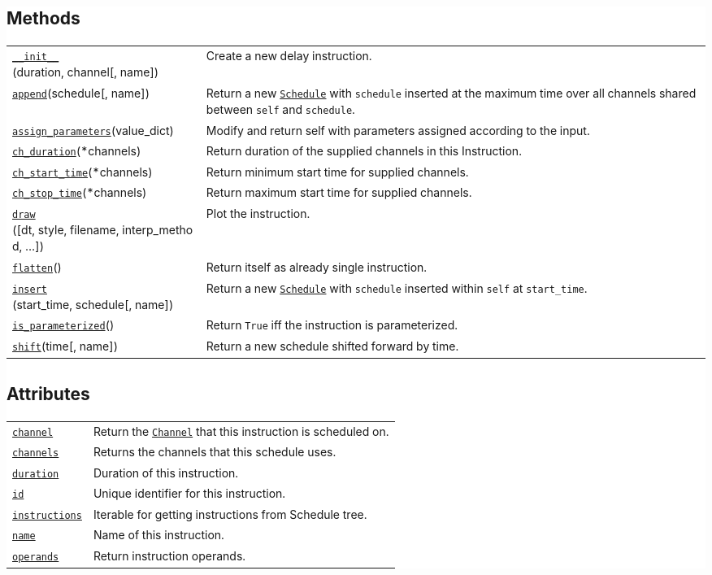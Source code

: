 ## Methods

|                                                                                                                  |                                                                                                                                                                               |
| ---------------------------------------------------------------------------------------------------------------- | ----------------------------------------------------------------------------------------------------------------------------------------------------------------------------- |
| [`__init__`](#qiskit.pulse.Delay.__init__ "qiskit.pulse.Delay.__init__")(duration, channel\[, name])             | Create a new delay instruction.                                                                                                                                               |
| [`append`](#qiskit.pulse.Delay.append "qiskit.pulse.Delay.append")(schedule\[, name])                            | Return a new [`Schedule`](qiskit.pulse.Schedule "qiskit.pulse.Schedule") with `schedule` inserted at the maximum time over all channels shared between `self` and `schedule`. |
| [`assign_parameters`](#qiskit.pulse.Delay.assign_parameters "qiskit.pulse.Delay.assign_parameters")(value\_dict) | Modify and return self with parameters assigned according to the input.                                                                                                       |
| [`ch_duration`](#qiskit.pulse.Delay.ch_duration "qiskit.pulse.Delay.ch_duration")(\*channels)                    | Return duration of the supplied channels in this Instruction.                                                                                                                 |
| [`ch_start_time`](#qiskit.pulse.Delay.ch_start_time "qiskit.pulse.Delay.ch_start_time")(\*channels)              | Return minimum start time for supplied channels.                                                                                                                              |
| [`ch_stop_time`](#qiskit.pulse.Delay.ch_stop_time "qiskit.pulse.Delay.ch_stop_time")(\*channels)                 | Return maximum start time for supplied channels.                                                                                                                              |
| [`draw`](#qiskit.pulse.Delay.draw "qiskit.pulse.Delay.draw")(\[dt, style, filename, interp\_method, …])          | Plot the instruction.                                                                                                                                                         |
| [`flatten`](#qiskit.pulse.Delay.flatten "qiskit.pulse.Delay.flatten")()                                          | Return itself as already single instruction.                                                                                                                                  |
| [`insert`](#qiskit.pulse.Delay.insert "qiskit.pulse.Delay.insert")(start\_time, schedule\[, name])               | Return a new [`Schedule`](qiskit.pulse.Schedule "qiskit.pulse.Schedule") with `schedule` inserted within `self` at `start_time`.                                              |
| [`is_parameterized`](#qiskit.pulse.Delay.is_parameterized "qiskit.pulse.Delay.is_parameterized")()               | Return `True` iff the instruction is parameterized.                                                                                                                           |
| [`shift`](#qiskit.pulse.Delay.shift "qiskit.pulse.Delay.shift")(time\[, name])                                   | Return a new schedule shifted forward by time.                                                                                                                                |

## Attributes

|                                                                                      |                                                                                                                                                    |
| ------------------------------------------------------------------------------------ | -------------------------------------------------------------------------------------------------------------------------------------------------- |
| [`channel`](#qiskit.pulse.Delay.channel "qiskit.pulse.Delay.channel")                | Return the [`Channel`](qiskit.pulse.channels#qiskit.pulse.channels.Channel "qiskit.pulse.channels.Channel") that this instruction is scheduled on. |
| [`channels`](#qiskit.pulse.Delay.channels "qiskit.pulse.Delay.channels")             | Returns the channels that this schedule uses.                                                                                                      |
| [`duration`](#qiskit.pulse.Delay.duration "qiskit.pulse.Delay.duration")             | Duration of this instruction.                                                                                                                      |
| [`id`](#qiskit.pulse.Delay.id "qiskit.pulse.Delay.id")                               | Unique identifier for this instruction.                                                                                                            |
| [`instructions`](#qiskit.pulse.Delay.instructions "qiskit.pulse.Delay.instructions") | Iterable for getting instructions from Schedule tree.                                                                                              |
| [`name`](#qiskit.pulse.Delay.name "qiskit.pulse.Delay.name")                         | Name of this instruction.                                                                                                                          |
| [`operands`](#qiskit.pulse.Delay.operands "qiskit.pulse.Delay.operands")             | Return instruction operands.                                                                                                                       |